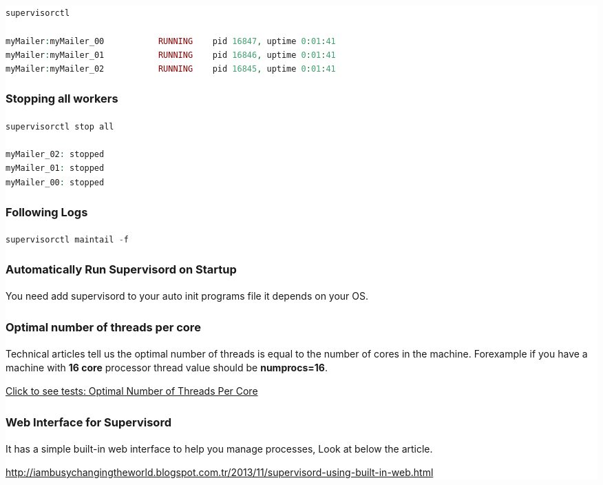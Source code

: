 ```php
supervisorctl

myMailer:myMailer_00           RUNNING    pid 16847, uptime 0:01:41
myMailer:myMailer_01           RUNNING    pid 16846, uptime 0:01:41
myMailer:myMailer_02           RUNNING    pid 16845, uptime 0:01:41
```

### Stopping all workers

```php
supervisorctl stop all

myMailer_02: stopped
myMailer_01: stopped
myMailer_00: stopped
```


### Following Logs

```php
supervisorctl maintail -f
```

### Automatically Run Supervisord on Startup

You need add supervisord to your auto init programs file it depends on your OS.

### Optimal number of threads per core

Technical articles tell us the optimal number of threads is equal to the number of cores in the machine.
Forexample if you have a machine with <b>16 core</b> processor thread value should be <b>numprocs=16</b>.

<a href="http://stackoverflow.com/questions/1718465/optimal-number-of-threads-per-core">Click to see tests: Optimal Number of Threads Per Core</a>


### Web Interface for Supervisord

It has a simple built-in web interface to help you manage processes, Look at below the article.

<a href="http://iambusychangingtheworld.blogspot.com.tr/2013/11/supervisord-using-built-in-web.html">http://iambusychangingtheworld.blogspot.com.tr/2013/11/supervisord-using-built-in-web.html</a>